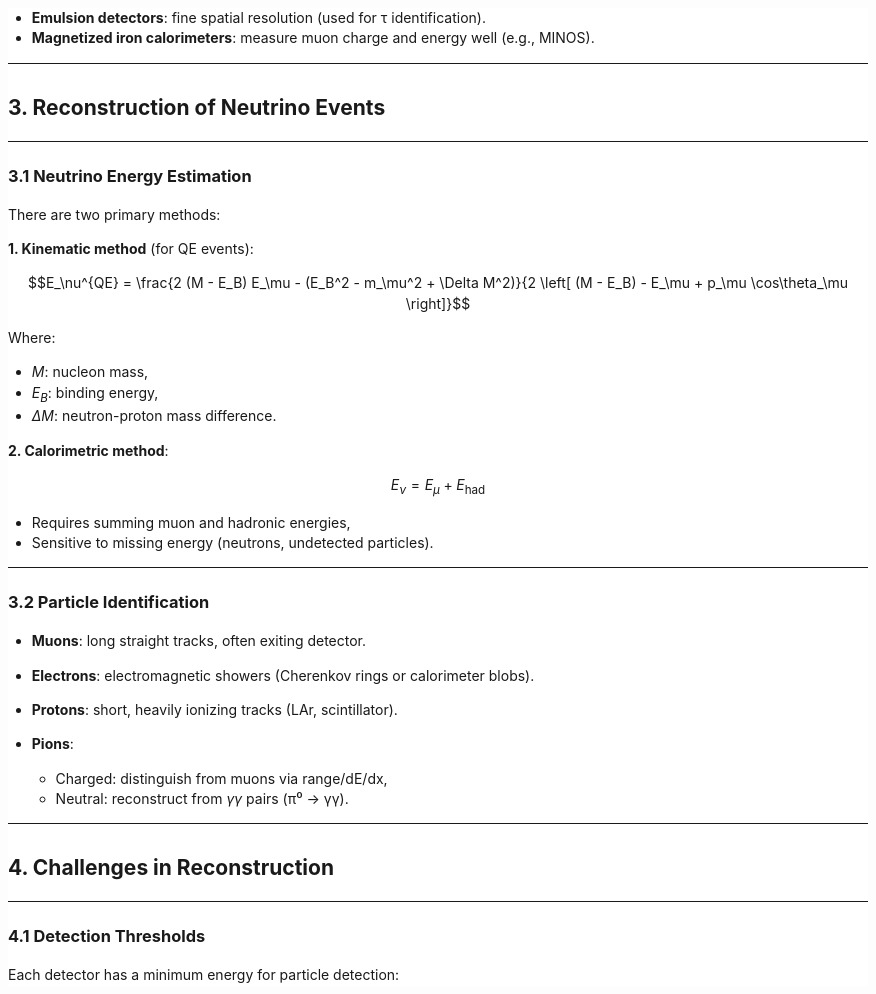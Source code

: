 * **Emulsion detectors**: fine spatial resolution (used for τ identification).
* **Magnetized iron calorimeters**: measure muon charge and energy well (e.g., MINOS).

---

## **3. Reconstruction of Neutrino Events**

---

### 3.1 Neutrino Energy Estimation

There are two primary methods:

**1. Kinematic method** (for QE events):

```math
E_\nu^{QE} = \frac{2 (M - E_B) E_\mu - (E_B^2 - m_\mu^2 + \Delta M^2)}{2 \left[ (M - E_B) - E_\mu + p_\mu \cos\theta_\mu \right]}
```

Where:

* $M$: nucleon mass,
* $E_B$: binding energy,
* $\Delta M$: neutron-proton mass difference.

**2. Calorimetric method**:

```math
E_\nu = E_\mu + E_\text{had}
```

* Requires summing muon and hadronic energies,
* Sensitive to missing energy (neutrons, undetected particles).

---

### 3.2 Particle Identification

* **Muons**: long straight tracks, often exiting detector.
* **Electrons**: electromagnetic showers (Cherenkov rings or calorimeter blobs).
* **Protons**: short, heavily ionizing tracks (LAr, scintillator).
* **Pions**:

  * Charged: distinguish from muons via range/dE/dx,
  * Neutral: reconstruct from $\gamma\gamma$ pairs (π⁰ → γγ).

---

## **4. Challenges in Reconstruction**

---

### 4.1 Detection Thresholds

Each detector has a minimum energy for particle detection:
